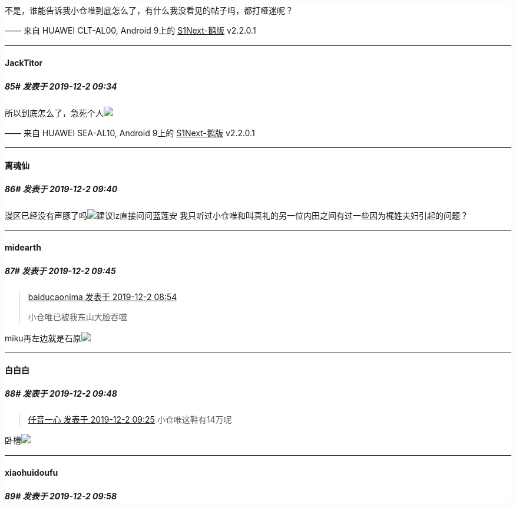 
不是，谁能告诉我小仓唯到底怎么了，有什么我没看见的帖子吗，都打哑迷呢？

—— 来自 HUAWEI CLT-AL00, Android 9上的 [S1Next-鹅版](https://github.com/ykrank/S1-Next/releases) v2.2.0.1


-----

####  JackTitor  
##### 85#       发表于 2019-12-2 09:34


所以到底怎么了，急死个人<img src="https://static.saraba1st.com/image/smiley/face2017/130.png" referrerpolicy="no-referrer">

—— 来自 HUAWEI SEA-AL10, Android 9上的 [S1Next-鹅版](https://github.com/ykrank/S1-Next/releases) v2.2.0.1


-----

####  离魂仙  
##### 86#       发表于 2019-12-2 09:40


漫区已经没有声豚了吗<img src="https://static.saraba1st.com/image/smiley/face2017/112.png" referrerpolicy="no-referrer">建议lz直接问问蓝莲安
我只听过小仓唯和叫真礼的另一位内田之间有过一些因为梶姓夫妇引起的问题？


-----

####  midearth  
##### 87#       发表于 2019-12-2 09:45


<blockquote><a href="httphttps://bbs.saraba1st.com/2b/forum.php?mod=redirect&amp;goto=findpost&amp;pid=45684646&amp;ptid=1871319" target="_blank">baiducaonima 发表于 2019-12-2 08:54</a>

小仓唯已被我东山大脸吞噬</blockquote>
miku再左边就是石原<img src="https://static.saraba1st.com/image/smiley/face2017/055.png" referrerpolicy="no-referrer">


-----

####  白白白  
##### 88#       发表于 2019-12-2 09:48


<blockquote><a href="httphttps://bbs.saraba1st.com/2b/forum.php?mod=redirect&amp;goto=findpost&amp;pid=45684960&amp;ptid=1871319" target="_blank">仟音一心 发表于 2019-12-2 09:25</a>
小仓唯这鞋有14万呢</blockquote>
卧槽<img src="https://static.saraba1st.com/image/smiley/face2017/174.png" referrerpolicy="no-referrer">


-----

####  xiaohuidoufu  
##### 89#       发表于 2019-12-2 09:58
